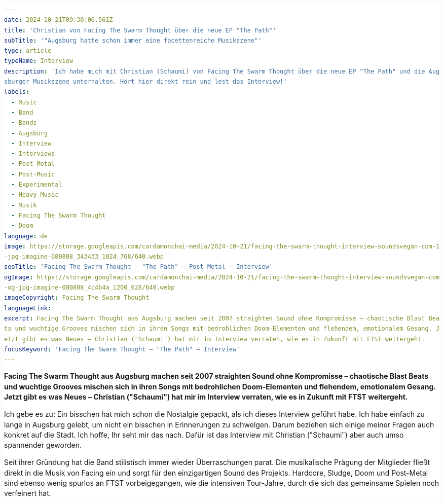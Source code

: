 ```yaml
---
date: 2024-10-21T09:30:06.561Z
title: 'Christian von Facing The Swarm Thought über die neue EP "The Path"'
subTitle: '"Augsburg hatte schon immer eine facettenreiche Musikszene"'
type: article
typeName: Interview
description: 'Ich habe mich mit Christian (Schaumi) von Facing The Swarm Thought über die neue EP "The Path" und die Augsburger Musikszene unterhalten. Hört hier direkt rein und lest das Interview!'
labels:
  - Music
  - Band
  - Bands
  - Augsburg
  - Interview
  - Interviews
  - Post-Metal
  - Post-Music
  - Experimental
  - Heavy Music
  - Musik
  - Facing The Swarm Thought
  - Doom
language: de
image: https://storage.googleapis.com/cardamonchai-media/2024-10-21/facing-the-swarm-thought-interview-soundsvegan-com-1-jpg-imagine-080808_343433_1024_768/640.webp
seoTitle: 'Facing The Swarm Thought – "The Path" – Post-Metal – Interview'
ogImage: https://storage.googleapis.com/cardamonchai-media/2024-10-21/facing-the-swarm-thought-interview-soundsvegan-com-og-jpg-imagine-080808_4c4b4a_1200_628/640.webp
imageCopyright: Facing The Swarm Thought
languageLink:
excerpt: Facing The Swarm Thought aus Augsburg machen seit 2007 straighten Sound ohne Kompromisse – chaotische Blast Beats und wuchtige Grooves mischen sich in ihren Songs mit bedrohlichen Doom-Elementen und flehendem, emotionalem Gesang. Jetzt gibt es was Neues – Christian ("Schaumi") hat mir im Interview verraten, wie es in Zukunft mit FTST weitergeht.
focusKeyword: 'Facing The Swarm Thought – "The Path" – Interview'
---
```


**Facing The Swarm Thought aus Augsburg machen seit 2007 straighten Sound ohne Kompromisse – chaotische Blast Beats und wuchtige Grooves mischen sich in ihren Songs mit bedrohlichen Doom-Elementen und flehendem, emotionalem Gesang. Jetzt gibt es was Neues – Christian ("Schaumi") hat mir im Interview verraten, wie es in Zukunft mit FTST weitergeht.**

Ich gebe es zu: Ein bisschen hat mich schon die Nostalgie gepackt, als ich dieses Interview geführt habe. Ich habe einfach zu lange in Augsburg gelebt, um nicht ein bisschen in Erinnerungen zu schwelgen. Darum beziehen sich einige meiner Fragen auch konkret auf die Stadt. Ich hoffe, Ihr seht mir das nach. Dafür ist das Interview mit Christian ("Schaumi") aber auch umso spannender geworden.

Seit ihrer Gründung hat die Band stilistisch immer wieder Überraschungen parat. Die musikalische Prägung der Mitglieder fließt direkt in die Musik von Facing ein und sorgt für den einzigartigen Sound des Projekts. Hardcore, Sludge, Doom und Post-Metal sind ebenso wenig spurlos an FTST vorbeigegangen, wie die intensiven Tour-Jahre, durch die sich das gemeinsame Spielen noch verfeinert hat.
